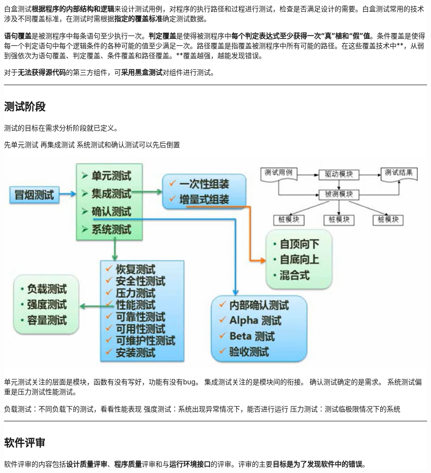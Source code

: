 白盒测试**根据程序的内部结构和逻辑**来设计测试用例，对程序的执行路径和过程进行测试，检查是否满足设计的需要。白盒测试常用的技术涉及不同覆盖标准，在测试时需根据**指定的覆盖标准**确定测试数据。   

**语句覆盖**是被测程序中每条语句至少执行一次。**判定覆盖**是使得被测程序中**每个判定表达式至少获得一次“真”植和“假”值**。条件覆盖是使得每一个判定语句中每个逻辑条件的各种可能的值至少满足一次。路径覆盖是指覆盖被测程序中所有可能的路径。在这些覆盖技术中**，从弱到强依次为语句覆盖、判定覆盖、条件覆盖和路径覆盖。**覆盖越强，越能发现错误。     

对于**无法获得源代码**的第三方组件，可**采用黑盒测试**对组件进行测试。

---

## 测试阶段

测试的目标在需求分析阶段就已定义。

先单元测试 再集成测试
系统测试和确认测试可以先后倒置

![1698068255447](10软考开发模型.assets/1698068255447.png)

单元测试关注的层面是模块，函数有没有写好，功能有没有bug。
集成测试关注的是模块间的衔接。
确认测试确定的是需求。
系统测试偏重是压力测试性能测试。

负载测试：不同负载下的测试，看看性能表现
强度测试：系统出现异常情况下，能否进行运行
压力测试：测试临极限情况下的系统

---

## 软件评审

软件评审的内容包括**设计质量评审**、**程序质量**评审和与**运行环境接口**的评审。评审的主要**目标是为了发现软件中的错误**。  

